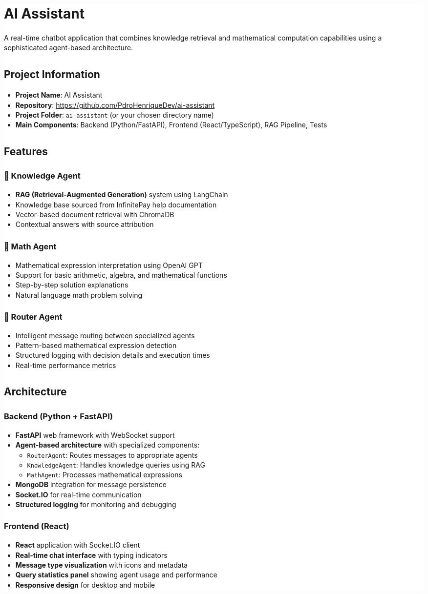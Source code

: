 # AI Assistant

A real-time chatbot application that combines knowledge retrieval and mathematical computation capabilities using a sophisticated agent-based architecture.

## Project Information

- **Project Name**: AI Assistant
- **Repository**: https://github.com/PdroHenriqueDev/ai-assistant
- **Project Folder**: `ai-assistant` (or your chosen directory name)
- **Main Components**: Backend (Python/FastAPI), Frontend (React/TypeScript), RAG Pipeline, Tests

## Features

### 🧠 Knowledge Agent
- **RAG (Retrieval-Augmented Generation)** system using LangChain
- Knowledge base sourced from InfinitePay help documentation
- Vector-based document retrieval with ChromaDB
- Contextual answers with source attribution

### 🧮 Math Agent
- Mathematical expression interpretation using OpenAI GPT
- Support for basic arithmetic, algebra, and mathematical functions
- Step-by-step solution explanations
- Natural language math problem solving

### 🎯 Router Agent
- Intelligent message routing between specialized agents
- Pattern-based mathematical expression detection
- Structured logging with decision details and execution times
- Real-time performance metrics

## Architecture

### Backend (Python + FastAPI)
- **FastAPI** web framework with WebSocket support
- **Agent-based architecture** with specialized components:
  - `RouterAgent`: Routes messages to appropriate agents
  - `KnowledgeAgent`: Handles knowledge queries using RAG
  - `MathAgent`: Processes mathematical expressions
- **MongoDB** integration for message persistence
- **Socket.IO** for real-time communication
- **Structured logging** for monitoring and debugging

### Frontend (React)
- **React** application with Socket.IO client
- **Real-time chat interface** with typing indicators
- **Message type visualization** with icons and metadata
- **Query statistics panel** showing agent usage and performance
- **Responsive design** for desktop and mobile
